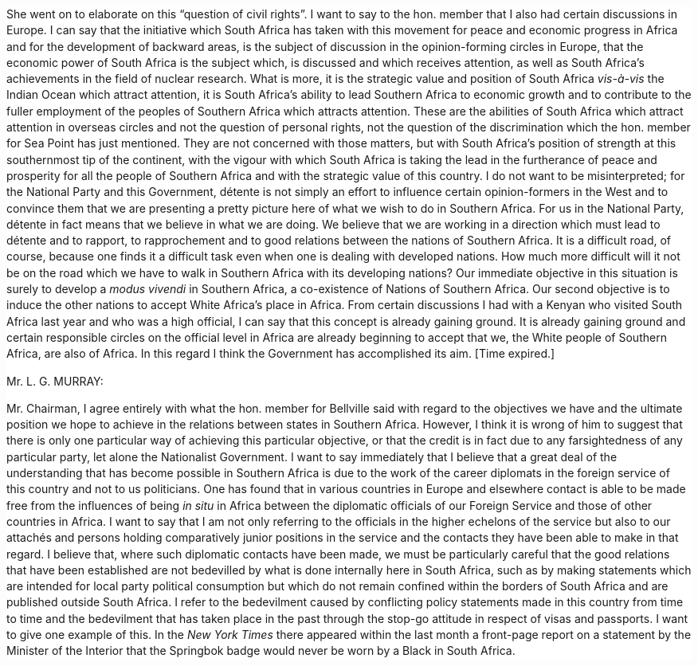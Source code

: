 <p>She went on to elaborate on this &#x201C;question of civil rights&#x201D;. I want to say to the hon. member that I also had certain discussions in Europe. I can say that the initiative which South Africa has taken with this movement for peace and economic progress in Africa and for the development of backward areas, is the subject of discussion in the opinion-forming circles in Europe, that the economic power of South Africa is the subject which, is discussed and which receives attention, as well as South Africa&#x2019;s achievements in the field of nuclear research. What is more, it is the strategic value and position of South Africa <i>vis-&#x00E0;-vis</i> the Indian Ocean which attract attention, it is South Africa&#x2019;s ability to lead Southern Africa to economic growth and <span class="col_4335-4336" refersTo="page_0581"/>to contribute to the fuller employment of the peoples of Southern Africa which attracts attention. These are the abilities of South Africa which attract attention in overseas circles and not the question of personal rights, not the question of the discrimination which the hon. member for Sea Point has just mentioned. They are not concerned with those matters, but with South Africa&#x2019;s position of strength at this southernmost tip of the continent, with the vigour with which South Africa is taking the lead in the furtherance of peace and prosperity for all the people of Southern Africa and with the strategic value of this country. I do not want to be misinterpreted; for the National Party and this Government, d&#x00E9;tente is not simply an effort to influence certain opinion-formers in the West and to convince them that we are presenting a pretty picture here of what we wish to do in Southern Africa. For us in the National Party, d&#x00E9;tente in fact means that we believe in what we are doing. We believe that we are working in a direction which must lead to d&#x00E9;tente and to rapport, to rapprochement and to good relations between the nations of Southern Africa. It is a difficult road, of course, because one finds it a difficult task even when one is dealing with developed nations. How much more difficult will it not be on the road which we have to walk in Southern Africa with its developing nations&#x003F; Our immediate objective in this situation is surely to develop a <i>modus vivendi</i> in Southern Africa, a co-existence of Nations of Southern Africa. Our second objective is to induce the other nations to accept White Africa&#x2019;s place in Africa. From certain discussions I had with a Kenyan who visited South Africa last year and who was a high official, I can say that this concept is already gaining ground. It is already gaining ground and certain responsible circles on the official level in Africa are already beginning to accept that we, the White people of Southern Africa, are also of Africa. In this regard I think the Government has accomplished its aim. [Time expired.]</p>

</speech>

<speech by="#murray">

<from>Mr. <person refersTo="hansard_za">L. G. MURRAY</person>:</from>

<p>Mr. Chairman, I agree entirely with what the hon. member for Bellville said with regard to the objectives we have and the ultimate position we hope to achieve in the relations between states in Southern Africa. However, I think it is wrong of him to suggest that there is only one particular way of achieving this particular objective, or that the credit is in fact due to any farsightedness of any particular party, let alone the Nationalist Government. I want to say immediately that I believe that a great deal of the understanding that has become possible in Southern Africa is due to the work of the career diplomats in the foreign service of this country and not to us politicians. One has found that in various countries in Europe and elsewhere contact is able to be made free from the influences of being <i>in situ</i> in Africa between the diplomatic officials of our Foreign Service and those of other countries in Africa. I want to say that I am not only referring to the officials in the higher echelons of the service but also to our attach&#x00E9;s and persons holding comparatively junior positions in the service and the contacts they have been able to make in that regard. I believe that, where such diplomatic contacts have been made, we must be particularly careful that the good relations that have been established are not bedevilled by what is done internally here in South Africa, such as by making statements which are intended for local party political consumption but which do not remain confined within the borders of South Africa and are published outside South Africa. I refer to the bedevilment caused by conflicting policy statements made in this country from time to time and the bedevilment that has taken place in the past through the stop-go attitude in respect of visas and passports. I want to give one example of this. In the <i>New York Times</i> there appeared within the last month a front-page report on a statement by the Minister of the Interior that the Springbok badge would never be worn by a Black in South Africa.</p>
